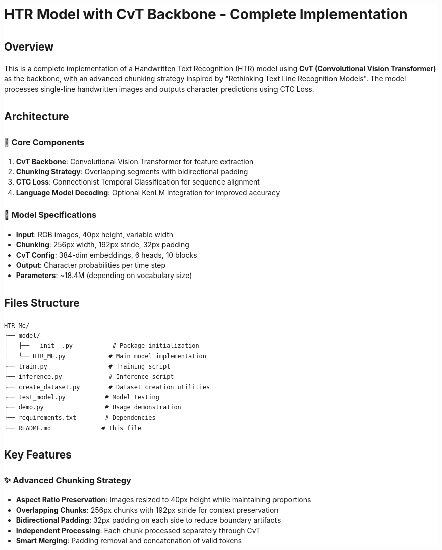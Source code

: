 # HTR Model with CvT Backbone - Complete Implementation

## Overview

This is a complete implementation of a Handwritten Text Recognition (HTR) model using **CvT (Convolutional Vision Transformer)** as the backbone, with an advanced chunking strategy inspired by "Rethinking Text Line Recognition Models". The model processes single-line handwritten images and outputs character predictions using CTC Loss.

## Architecture

### 🧠 Core Components

1. **CvT Backbone**: Convolutional Vision Transformer for feature extraction
2. **Chunking Strategy**: Overlapping segments with bidirectional padding
3. **CTC Loss**: Connectionist Temporal Classification for sequence alignment
4. **Language Model Decoding**: Optional KenLM integration for improved accuracy

### 📐 Model Specifications

- **Input**: RGB images, 40px height, variable width
- **Chunking**: 256px width, 192px stride, 32px padding
- **CvT Config**: 384-dim embeddings, 6 heads, 10 blocks
- **Output**: Character probabilities per time step
- **Parameters**: ~18.4M (depending on vocabulary size)

## Files Structure

```
HTR-Me/
├── model/
│   ├── __init__.py           # Package initialization
│   └── HTR_ME.py            # Main model implementation
├── train.py                 # Training script
├── inference.py             # Inference script
├── create_dataset.py        # Dataset creation utilities
├── test_model.py           # Model testing
├── demo.py                 # Usage demonstration
├── requirements.txt        # Dependencies
└── README.md              # This file
```

## Key Features

### ✨ Advanced Chunking Strategy

- **Aspect Ratio Preservation**: Images resized to 40px height while maintaining proportions
- **Overlapping Chunks**: 256px chunks with 192px stride for context preservation
- **Bidirectional Padding**: 32px padding on each side to reduce boundary artifacts
- **Independent Processing**: Each chunk processed separately through CvT
- **Smart Merging**: Padding removal and concatenation of valid tokens

